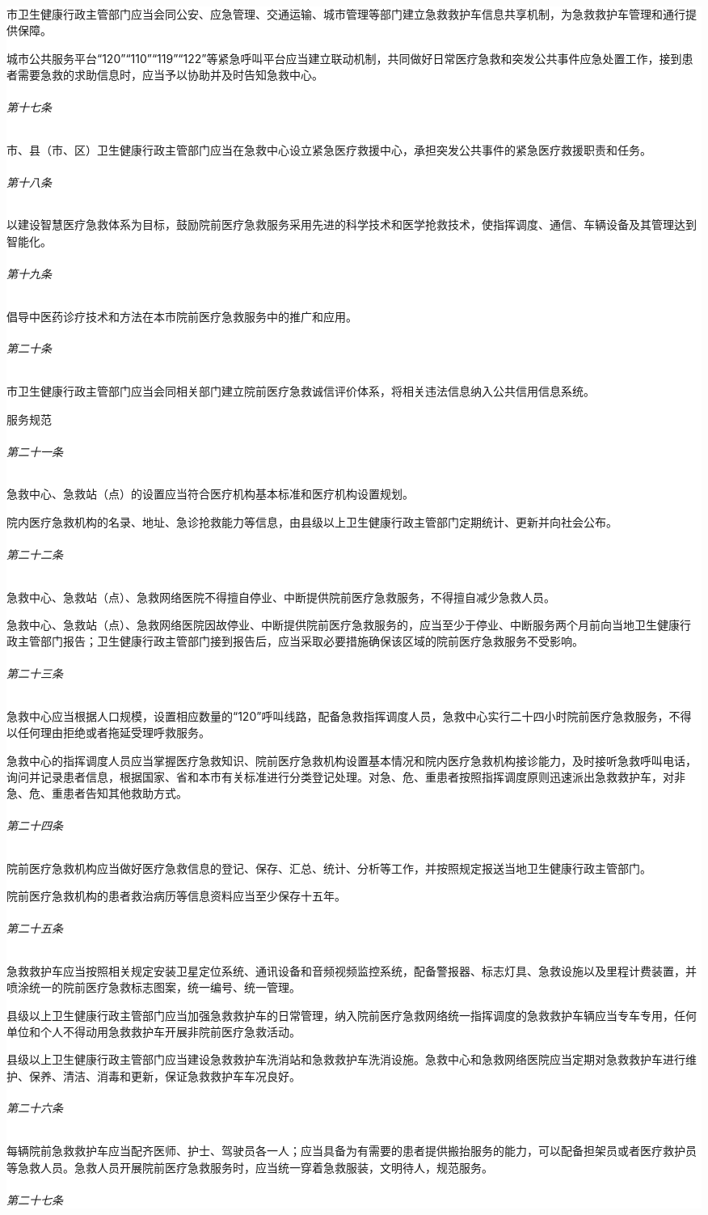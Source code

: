 市卫生健康行政主管部门应当会同公安、应急管理、交通运输、城市管理等部门建立急救救护车信息共享机制，为急救救护车管理和通行提供保障。

城市公共服务平台“120”“110”“119”“122”等紧急呼叫平台应当建立联动机制，共同做好日常医疗急救和突发公共事件应急处置工作，接到患者需要急救的求助信息时，应当予以协助并及时告知急救中心。

###### 第十七条

市、县（市、区）卫生健康行政主管部门应当在急救中心设立紧急医疗救援中心，承担突发公共事件的紧急医疗救援职责和任务。

###### 第十八条

以建设智慧医疗急救体系为目标，鼓励院前医疗急救服务采用先进的科学技术和医学抢救技术，使指挥调度、通信、车辆设备及其管理达到智能化。

###### 第十九条

倡导中医药诊疗技术和方法在本市院前医疗急救服务中的推广和应用。

###### 第二十条

市卫生健康行政主管部门应当会同相关部门建立院前医疗急救诚信评价体系，将相关违法信息纳入公共信用信息系统。

服务规范

###### 第二十一条

急救中心、急救站（点）的设置应当符合医疗机构基本标准和医疗机构设置规划。

院内医疗急救机构的名录、地址、急诊抢救能力等信息，由县级以上卫生健康行政主管部门定期统计、更新并向社会公布。

###### 第二十二条

急救中心、急救站（点）、急救网络医院不得擅自停业、中断提供院前医疗急救服务，不得擅自减少急救人员。

急救中心、急救站（点）、急救网络医院因故停业、中断提供院前医疗急救服务的，应当至少于停业、中断服务两个月前向当地卫生健康行政主管部门报告；卫生健康行政主管部门接到报告后，应当采取必要措施确保该区域的院前医疗急救服务不受影响。

###### 第二十三条

急救中心应当根据人口规模，设置相应数量的“120”呼叫线路，配备急救指挥调度人员，急救中心实行二十四小时院前医疗急救服务，不得以任何理由拒绝或者拖延受理呼救服务。

急救中心的指挥调度人员应当掌握医疗急救知识、院前医疗急救机构设置基本情况和院内医疗急救机构接诊能力，及时接听急救呼叫电话，询问并记录患者信息，根据国家、省和本市有关标准进行分类登记处理。对急、危、重患者按照指挥调度原则迅速派出急救救护车，对非急、危、重患者告知其他救助方式。

###### 第二十四条

院前医疗急救机构应当做好医疗急救信息的登记、保存、汇总、统计、分析等工作，并按照规定报送当地卫生健康行政主管部门。

院前医疗急救机构的患者救治病历等信息资料应当至少保存十五年。

###### 第二十五条

急救救护车应当按照相关规定安装卫星定位系统、通讯设备和音频视频监控系统，配备警报器、标志灯具、急救设施以及里程计费装置，并喷涂统一的院前医疗急救标志图案，统一编号、统一管理。

县级以上卫生健康行政主管部门应当加强急救救护车的日常管理，纳入院前医疗急救网络统一指挥调度的急救救护车辆应当专车专用，任何单位和个人不得动用急救救护车开展非院前医疗急救活动。

县级以上卫生健康行政主管部门应当建设急救救护车洗消站和急救救护车洗消设施。急救中心和急救网络医院应当定期对急救救护车进行维护、保养、清洁、消毒和更新，保证急救救护车车况良好。

###### 第二十六条

每辆院前急救救护车应当配齐医师、护士、驾驶员各一人；应当具备为有需要的患者提供搬抬服务的能力，可以配备担架员或者医疗救护员等急救人员。急救人员开展院前医疗急救服务时，应当统一穿着急救服装，文明待人，规范服务。

###### 第二十七条
